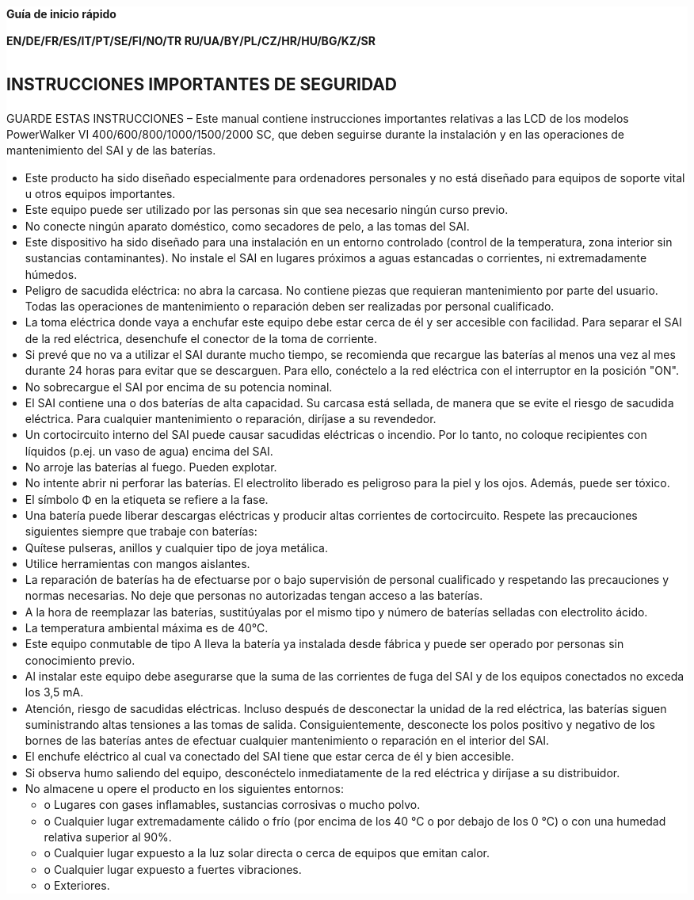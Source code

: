 **Guía de inicio rápido**

**EN/DE/FR/ES/IT/PT/SE/FI/NO/TR RU/UA/BY/PL/CZ/HR/HU/BG/KZ/SR**

## **INSTRUCCIONES IMPORTANTES DE SEGURIDAD**

GUARDE ESTAS INSTRUCCIONES – Este manual contiene instrucciones importantes relativas a las LCD de los modelos PowerWalker VI 400/600/800/1000/1500/2000 SC, que deben seguirse durante la instalación y en las operaciones de mantenimiento del SAI y de las baterías.

- Este producto ha sido diseñado especialmente para ordenadores personales y no está diseñado para equipos de soporte vital u otros equipos importantes.
- Este equipo puede ser utilizado por las personas sin que sea necesario ningún curso previo.
- No conecte ningún aparato doméstico, como secadores de pelo, a las tomas del SAI.
- Este dispositivo ha sido diseñado para una instalación en un entorno controlado (control de la temperatura, zona interior sin sustancias contaminantes). No instale el SAI en lugares próximos a aguas estancadas o corrientes, ni extremadamente húmedos.
- Peligro de sacudida eléctrica: no abra la carcasa. No contiene piezas que requieran mantenimiento por parte del usuario. Todas las operaciones de mantenimiento o reparación deben ser realizadas por personal cualificado.
- La toma eléctrica donde vaya a enchufar este equipo debe estar cerca de él y ser accesible con facilidad. Para separar el SAI de la red eléctrica, desenchufe el conector de la toma de corriente.
- Si prevé que no va a utilizar el SAI durante mucho tiempo, se recomienda que recargue las baterías al menos una vez al mes durante 24 horas para evitar que se descarguen. Para ello, conéctelo a la red eléctrica con el interruptor en la posición "ON".
- No sobrecargue el SAI por encima de su potencia nominal.
- El SAI contiene una o dos baterías de alta capacidad. Su carcasa está sellada, de manera que se evite el riesgo de sacudida eléctrica. Para cualquier mantenimiento o reparación, diríjase a su revendedor.
- Un cortocircuito interno del SAI puede causar sacudidas eléctricas o incendio. Por lo tanto, no coloque recipientes con líquidos (p.ej. un vaso de agua) encima del SAI.
- No arroje las baterías al fuego. Pueden explotar.
- No intente abrir ni perforar las baterías. El electrolito liberado es peligroso para la piel y los ojos. Además, puede ser tóxico.
- El símbolo Φ en la etiqueta se refiere a la fase.
- Una batería puede liberar descargas eléctricas y producir altas corrientes de cortocircuito. Respete las precauciones siguientes siempre que trabaje con baterías:
- Quítese pulseras, anillos y cualquier tipo de joya metálica.
- Utilice herramientas con mangos aislantes.
- La reparación de baterías ha de efectuarse por o bajo supervisión de personal cualificado y respetando las precauciones y normas necesarias. No deje que personas no autorizadas tengan acceso a las baterías.
- A la hora de reemplazar las baterías, sustitúyalas por el mismo tipo y número de baterías selladas con electrolito ácido.
- La temperatura ambiental máxima es de 40℃.
- Este equipo conmutable de tipo A lleva la batería ya instalada desde fábrica y puede ser operado por personas sin conocimiento previo.
- Al instalar este equipo debe asegurarse que la suma de las corrientes de fuga del SAI y de los equipos conectados no exceda los 3,5 mA.
- Atención, riesgo de sacudidas eléctricas. Incluso después de desconectar la unidad de la red eléctrica, las baterías siguen suministrando altas tensiones a las tomas de salida. Consiguientemente, desconecte los polos positivo y negativo de los bornes de las baterías antes de efectuar cualquier mantenimiento o reparación en el interior del SAI.
- El enchufe eléctrico al cual va conectado del SAI tiene que estar cerca de él y bien accesible.
- Si observa humo saliendo del equipo, desconéctelo inmediatamente de la red eléctrica y diríjase a su distribuidor.
- No almacene u opere el producto en los siguientes entornos:
	- o Lugares con gases inflamables, sustancias corrosivas o mucho polvo.
	- o Cualquier lugar extremadamente cálido o frío (por encima de los 40 °C o por debajo de los 0 °C) o con una humedad relativa superior al 90%.
	- o Cualquier lugar expuesto a la luz solar directa o cerca de equipos que emitan calor.
	- o Cualquier lugar expuesto a fuertes vibraciones.
	- o Exteriores.